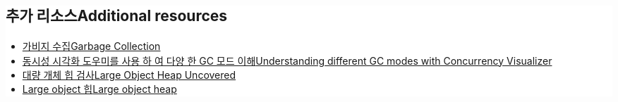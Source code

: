 ## <a name="additional-resources"></a><span data-ttu-id="bbb5c-333">추가 리소스</span><span class="sxs-lookup"><span data-stu-id="bbb5c-333">Additional resources</span></span>

* [<span data-ttu-id="bbb5c-334">가비지 수집</span><span class="sxs-lookup"><span data-stu-id="bbb5c-334">Garbage Collection</span></span>](/dotnet/standard/garbage-collection/)
* [<span data-ttu-id="bbb5c-335">동시성 시각화 도우미를 사용 하 여 다양 한 GC 모드 이해</span><span class="sxs-lookup"><span data-stu-id="bbb5c-335">Understanding different GC modes with Concurrency Visualizer</span></span>](https://blogs.msdn.microsoft.com/seteplia/2017/01/05/understanding-different-gc-modes-with-concurrency-visualizer/)
* [<span data-ttu-id="bbb5c-336">대량 개체 힙 검사</span><span class="sxs-lookup"><span data-stu-id="bbb5c-336">Large Object Heap Uncovered</span></span>](https://devblogs.microsoft.com/dotnet/large-object-heap-uncovered-from-an-old-msdn-article/)
* [<span data-ttu-id="bbb5c-337">Large object 힙</span><span class="sxs-lookup"><span data-stu-id="bbb5c-337">Large object heap</span></span>](/dotnet/standard/garbage-collection/large-object-heap)
